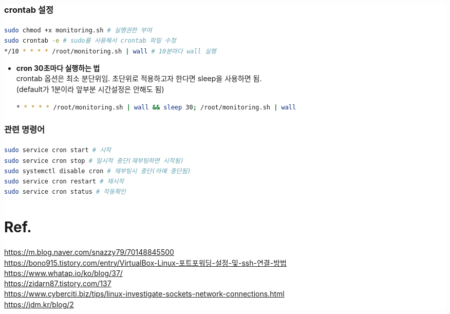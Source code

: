 ### crontab 설정
```bash
sudo chmod +x monitoring.sh # 실행권한 부여
sudo crontab -e # sudo를 사용해서 crontab 파일 수정
*/10 * * * * /root/monitoring.sh | wall # 10분마다 wall 실행
```

- **cron 30초마다 실행하는 법**  
	crontab 옵션은 최소 분단위임. 초단위로 적용하고자 한다면 sleep을 사용하면 됨.  
	(default가 1분이라 앞부분 시간설정은 안해도 됨)

	```bash
	* * * * * /root/monitoring.sh | wall && sleep 30; /root/monitoring.sh | wall
	```

### 관련 명령어

```bash
sudo service cron start # 시작
sudo service cron stop # 일시적 중단(재부팅하면 시작됨)
sudo systemctl disable cron # 재부팅시 중단(아예 중단됨)
sudo service cron restart # 재시작
sudo service cron status # 작동확인
```

# Ref.
<https://m.blog.naver.com/snazzy79/70148845500>  
<https://bono915.tistory.com/entry/VirtualBox-Linux-포트포워딩-설정-및-ssh-연결-방법>  
<https://www.whatap.io/ko/blog/37/>  
<https://zidarn87.tistory.com/137>  
<https://www.cyberciti.biz/tips/linux-investigate-sockets-network-connections.html>  
<https://jdm.kr/blog/2>  